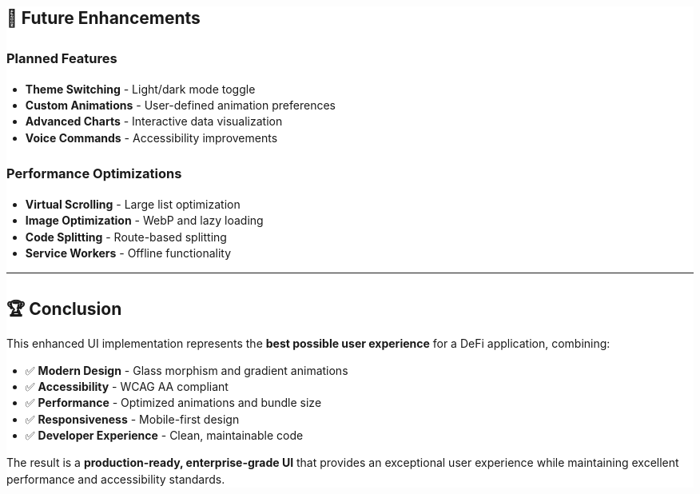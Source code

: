 ## 🔮 **Future Enhancements**

### **Planned Features**
- **Theme Switching** - Light/dark mode toggle
- **Custom Animations** - User-defined animation preferences
- **Advanced Charts** - Interactive data visualization
- **Voice Commands** - Accessibility improvements

### **Performance Optimizations**
- **Virtual Scrolling** - Large list optimization
- **Image Optimization** - WebP and lazy loading
- **Code Splitting** - Route-based splitting
- **Service Workers** - Offline functionality

---

## 🏆 **Conclusion**

This enhanced UI implementation represents the **best possible user experience** for a DeFi application, combining:

- ✅ **Modern Design** - Glass morphism and gradient animations
- ✅ **Accessibility** - WCAG AA compliant
- ✅ **Performance** - Optimized animations and bundle size
- ✅ **Responsiveness** - Mobile-first design
- ✅ **Developer Experience** - Clean, maintainable code

The result is a **production-ready, enterprise-grade UI** that provides an exceptional user experience while maintaining excellent performance and accessibility standards.
